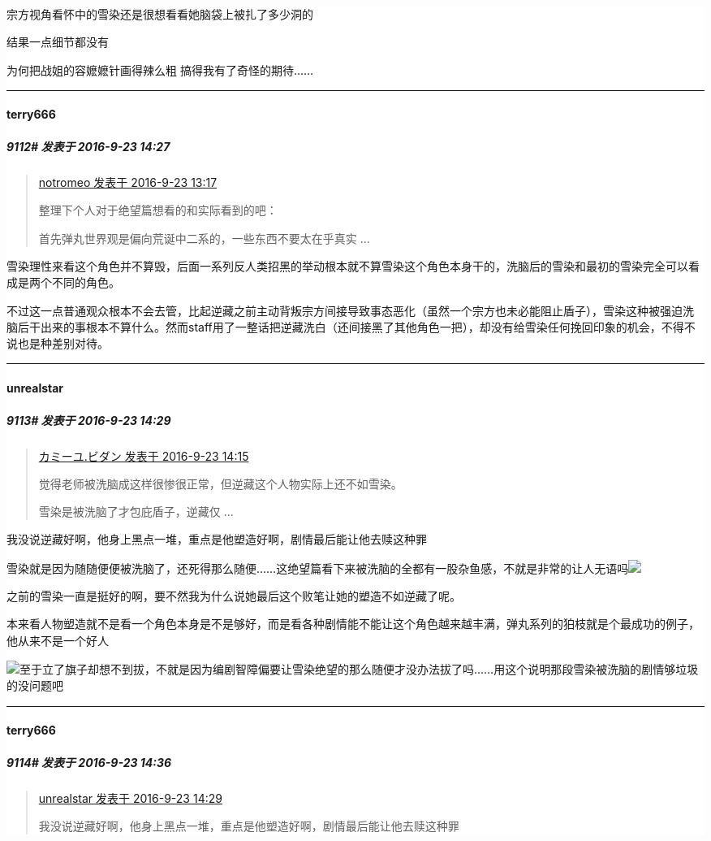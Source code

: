 
宗方视角看怀中的雪染还是很想看看她脑袋上被扎了多少洞的

结果一点细节都没有

为何把战姐的容嬷嬷针画得辣么粗 搞得我有了奇怪的期待……


-----

####  terry666  
##### 9112#       发表于 2016-9-23 14:27


<blockquote><a href="httphttps://bbs.saraba1st.com/2b/forum.php?mod=redirect&amp;goto=findpost&amp;pid=33666294&amp;ptid=1301912" target="_blank">notromeo 发表于 2016-9-23 13:17</a>

整理下个人对于绝望篇想看的和实际看到的吧：

首先弹丸世界观是偏向荒诞中二系的，一些东西不要太在乎真实 ...</blockquote>
雪染理性来看这个角色并不算毁，后面一系列反人类招黑的举动根本就不算雪染这个角色本身干的，洗脑后的雪染和最初的雪染完全可以看成是两个不同的角色。

不过这一点普通观众根本不会去管，比起逆藏之前主动背叛宗方间接导致事态恶化（虽然一个宗方也未必能阻止盾子），雪染这种被强迫洗脑后干出来的事根本不算什么。然而staff用了一整话把逆藏洗白（还间接黑了其他角色一把），却没有给雪染任何挽回印象的机会，不得不说也是种差别对待。


-----

####  unrealstar  
##### 9113#       发表于 2016-9-23 14:29


<blockquote><a href="httphttps://bbs.saraba1st.com/2b/forum.php?mod=redirect&amp;goto=findpost&amp;pid=33666881&amp;ptid=1301912" target="_blank">カミーユ.ビダン 发表于 2016-9-23 14:15</a>

觉得老师被洗脑成这样很惨很正常，但逆藏这个人物实际上还不如雪染。

雪染是被洗脑了才包庇盾子，逆藏仅 ...</blockquote>
我没说逆藏好啊，他身上黑点一堆，重点是他塑造好啊，剧情最后能让他去赎这种罪

雪染就是因为随随便便被洗脑了，还死得那么随便……这绝望篇看下来被洗脑的全都有一股杂鱼感，不就是非常的让人无语吗<img src="https://static.saraba1st.com/image/smiley/face/149.gif" referrerpolicy="no-referrer">


之前的雪染一直是挺好的啊，要不然我为什么说她最后这个败笔让她的塑造不如逆藏了呢。

本来看人物塑造就不是看一个角色本身是不是够好，而是看各种剧情能不能让这个角色越来越丰满，弹丸系列的狛枝就是个最成功的例子，他从来不是一个好人

<img src="https://static.saraba1st.com/image/smiley/face/172.gif" referrerpolicy="no-referrer">至于立了旗子却想不到拔，不就是因为编剧智障偏要让雪染绝望的那么随便才没办法拔了吗……用这个说明那段雪染被洗脑的剧情够垃圾的没问题吧


-----

####  terry666  
##### 9114#       发表于 2016-9-23 14:36


<blockquote><a href="httphttps://bbs.saraba1st.com/2b/forum.php?mod=redirect&amp;goto=findpost&amp;pid=33667054&amp;ptid=1301912" target="_blank">unrealstar 发表于 2016-9-23 14:29</a>

我没说逆藏好啊，他身上黑点一堆，重点是他塑造好啊，剧情最后能让他去赎这种罪
